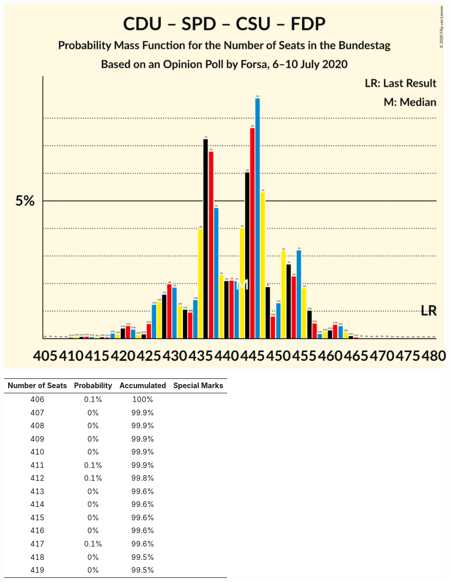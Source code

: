 ![Graph with seats probability mass function not yet produced](2020-07-10-Forsa-coalitions-seats-pmf-cdu–spd–csu–fdp.png "Seats Probability Mass Function")

| Number of Seats | Probability | Accumulated | Special Marks |
|:---------------:|:-----------:|:-----------:|:-------------:|
| 406 | 0.1% | 100% |  |
| 407 | 0% | 99.9% |  |
| 408 | 0% | 99.9% |  |
| 409 | 0% | 99.9% |  |
| 410 | 0% | 99.9% |  |
| 411 | 0.1% | 99.9% |  |
| 412 | 0.1% | 99.8% |  |
| 413 | 0% | 99.6% |  |
| 414 | 0% | 99.6% |  |
| 415 | 0% | 99.6% |  |
| 416 | 0% | 99.6% |  |
| 417 | 0.1% | 99.6% |  |
| 418 | 0% | 99.5% |  |
| 419 | 0% | 99.5% |  |